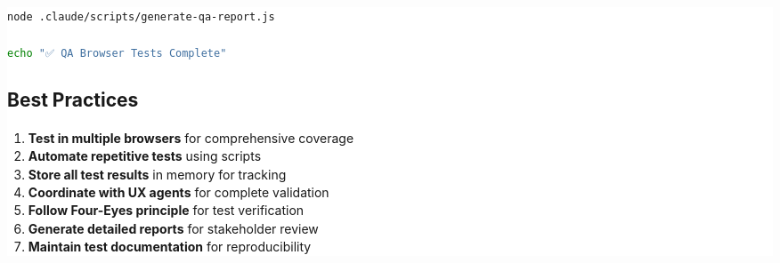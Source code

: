 ```bash
node .claude/scripts/generate-qa-report.js

echo "✅ QA Browser Tests Complete"
```

## Best Practices

1. **Test in multiple browsers** for comprehensive coverage
2. **Automate repetitive tests** using scripts
3. **Store all test results** in memory for tracking
4. **Coordinate with UX agents** for complete validation
5. **Follow Four-Eyes principle** for test verification
6. **Generate detailed reports** for stakeholder review
7. **Maintain test documentation** for reproducibility